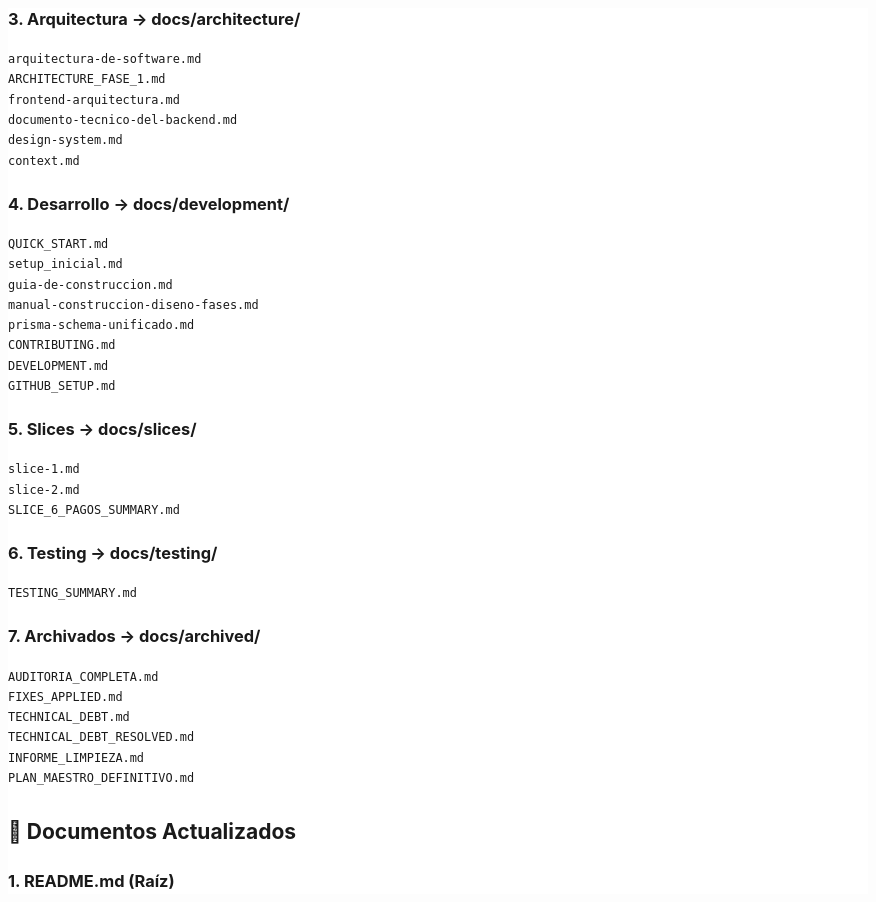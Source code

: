 ### 3. Arquitectura → docs/architecture/

```bash
arquitectura-de-software.md
ARCHITECTURE_FASE_1.md
frontend-arquitectura.md
documento-tecnico-del-backend.md
design-system.md
context.md
```

### 4. Desarrollo → docs/development/

```bash
QUICK_START.md
setup_inicial.md
guia-de-construccion.md
manual-construccion-diseno-fases.md
prisma-schema-unificado.md
CONTRIBUTING.md
DEVELOPMENT.md
GITHUB_SETUP.md
```

### 5. Slices → docs/slices/

```bash
slice-1.md
slice-2.md
SLICE_6_PAGOS_SUMMARY.md
```

### 6. Testing → docs/testing/

```bash
TESTING_SUMMARY.md
```

### 7. Archivados → docs/archived/

```bash
AUDITORIA_COMPLETA.md
FIXES_APPLIED.md
TECHNICAL_DEBT.md
TECHNICAL_DEBT_RESOLVED.md
INFORME_LIMPIEZA.md
PLAN_MAESTRO_DEFINITIVO.md
```

## 📝 Documentos Actualizados

### 1. README.md (Raíz)
